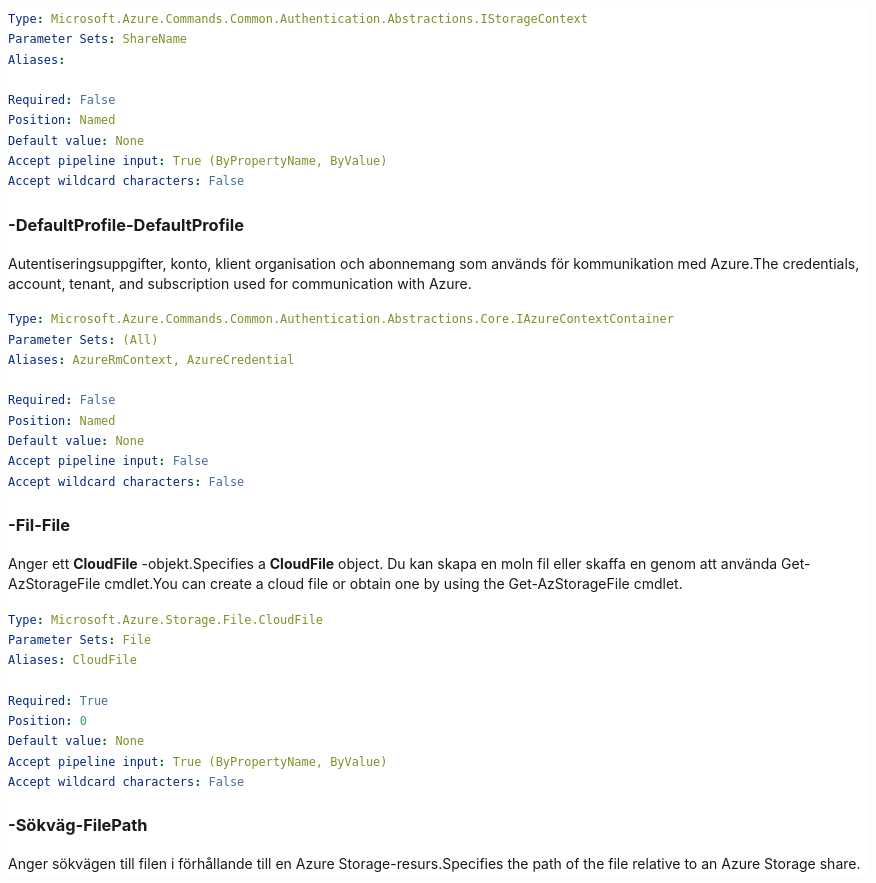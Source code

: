 ```yaml
Type: Microsoft.Azure.Commands.Common.Authentication.Abstractions.IStorageContext
Parameter Sets: ShareName
Aliases:

Required: False
Position: Named
Default value: None
Accept pipeline input: True (ByPropertyName, ByValue)
Accept wildcard characters: False
```

### <span data-ttu-id="be2a8-130">-DefaultProfile</span><span class="sxs-lookup"><span data-stu-id="be2a8-130">-DefaultProfile</span></span>
<span data-ttu-id="be2a8-131">Autentiseringsuppgifter, konto, klient organisation och abonnemang som används för kommunikation med Azure.</span><span class="sxs-lookup"><span data-stu-id="be2a8-131">The credentials, account, tenant, and subscription used for communication with Azure.</span></span>

```yaml
Type: Microsoft.Azure.Commands.Common.Authentication.Abstractions.Core.IAzureContextContainer
Parameter Sets: (All)
Aliases: AzureRmContext, AzureCredential

Required: False
Position: Named
Default value: None
Accept pipeline input: False
Accept wildcard characters: False
```

### <span data-ttu-id="be2a8-132">-Fil</span><span class="sxs-lookup"><span data-stu-id="be2a8-132">-File</span></span>
<span data-ttu-id="be2a8-133">Anger ett **CloudFile** -objekt.</span><span class="sxs-lookup"><span data-stu-id="be2a8-133">Specifies a **CloudFile** object.</span></span>
<span data-ttu-id="be2a8-134">Du kan skapa en moln fil eller skaffa en genom att använda Get-AzStorageFile cmdlet.</span><span class="sxs-lookup"><span data-stu-id="be2a8-134">You can create a cloud file or obtain one by using the Get-AzStorageFile cmdlet.</span></span>

```yaml
Type: Microsoft.Azure.Storage.File.CloudFile
Parameter Sets: File
Aliases: CloudFile

Required: True
Position: 0
Default value: None
Accept pipeline input: True (ByPropertyName, ByValue)
Accept wildcard characters: False
```

### <span data-ttu-id="be2a8-135">-Sökväg</span><span class="sxs-lookup"><span data-stu-id="be2a8-135">-FilePath</span></span>
<span data-ttu-id="be2a8-136">Anger sökvägen till filen i förhållande till en Azure Storage-resurs.</span><span class="sxs-lookup"><span data-stu-id="be2a8-136">Specifies the path of the file relative to an Azure Storage share.</span></span>

